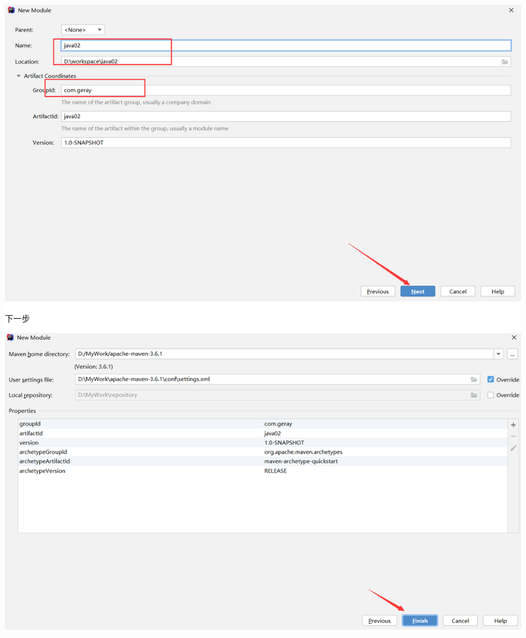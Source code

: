 ![image-20220303140951886](/images/posts/2022-3-2-IDEA与Maven（安装、配置、项目构建）/image-20220303140951886.png)

下一步

![image-20220303141014062](/images/posts/2022-3-2-IDEA与Maven（安装、配置、项目构建）/image-20220303141014062.png)
